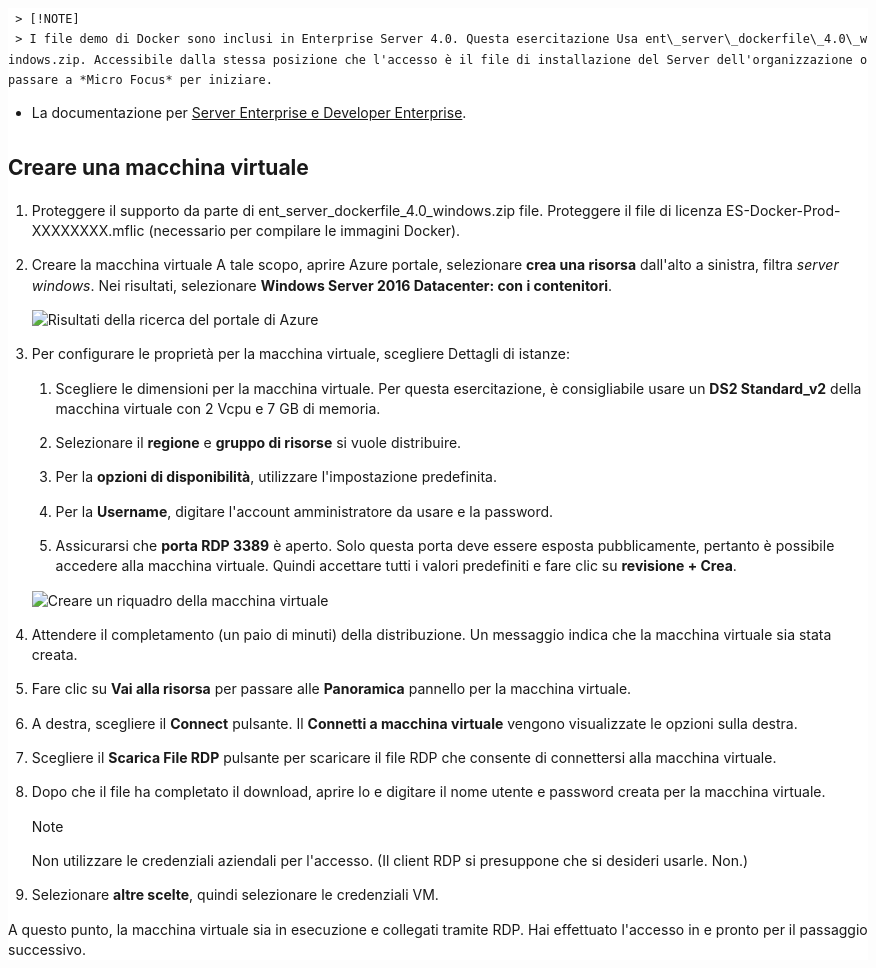      > [!NOTE]
     > I file demo di Docker sono inclusi in Enterprise Server 4.0. Questa esercitazione Usa ent\_server\_dockerfile\_4.0\_windows.zip. Accessibile dalla stessa posizione che l'accesso è il file di installazione del Server dell'organizzazione o passare a *Micro Focus* per iniziare.

- La documentazione per [Server Enterprise e Developer Enterprise](https://www.microfocus.com/documentation/enterprise-developer/#").

## <a name="create-a-vm"></a>Creare una macchina virtuale

1. Proteggere il supporto da parte di ent\_server\_dockerfile\_4.0\_windows.zip file. Proteggere il file di licenza ES-Docker-Prod-XXXXXXXX.mflic (necessario per compilare le immagini Docker).

2. Creare la macchina virtuale A tale scopo, aprire Azure portale, selezionare **crea una risorsa** dall'alto a sinistra, filtra *server windows*. Nei risultati, selezionare **Windows Server 2016 Datacenter: con i contenitori**.

     ![Risultati della ricerca del portale di Azure](media/01-portal.png)

3. Per configurare le proprietà per la macchina virtuale, scegliere Dettagli di istanze:

    1. Scegliere le dimensioni per la macchina virtuale. Per questa esercitazione, è consigliabile usare un **DS2 Standard\_v2** della macchina virtuale con 2 Vcpu e 7 GB di memoria.

    2. Selezionare il **regione** e **gruppo di risorse** si vuole distribuire.

    3. Per la **opzioni di disponibilità**, utilizzare l'impostazione predefinita.

    4. Per la **Username**, digitare l'account amministratore da usare e la password.

    5. Assicurarsi che **porta RDP 3389** è aperto. Solo questa porta deve essere esposta pubblicamente, pertanto è possibile accedere alla macchina virtuale. Quindi accettare tutti i valori predefiniti e fare clic su **revisione + Crea**.

     ![Creare un riquadro della macchina virtuale](media/container-02.png)

4. Attendere il completamento (un paio di minuti) della distribuzione. Un messaggio indica che la macchina virtuale sia stata creata.

5. Fare clic su **Vai alla risorsa** per passare alle **Panoramica** pannello per la macchina virtuale.

6. A destra, scegliere il **Connect** pulsante. Il **Connetti a macchina virtuale** vengono visualizzate le opzioni sulla destra.

7. Scegliere il **Scarica File RDP** pulsante per scaricare il file RDP che consente di connettersi alla macchina virtuale.

8. Dopo che il file ha completato il download, aprire lo e digitare il nome utente e password creata per la macchina virtuale.

     > [!NOTE]
     > Non utilizzare le credenziali aziendali per l'accesso. (Il client RDP si presuppone che si desideri usarle. Non.)

9.  Selezionare **altre scelte**, quindi selezionare le credenziali VM.

A questo punto, la macchina virtuale sia in esecuzione e collegati tramite RDP. Hai effettuato l'accesso in e pronto per il passaggio successivo.
